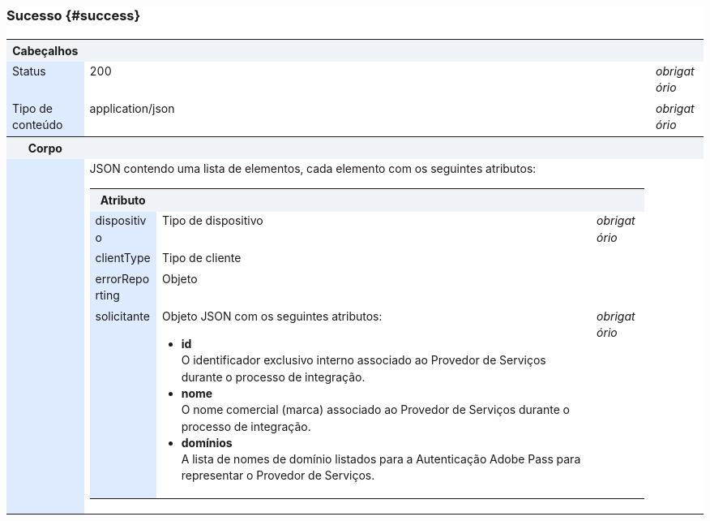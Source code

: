 ### Sucesso {#success}

<table style="table-layout:auto">
   <tr>
      <th style="background-color: #EFF2F7;">Cabeçalhos</th>
      <th style="background-color: #EFF2F7"></th>
      <th style="background-color: #EFF2F7;"></th>
   </tr>
   <tr>
      <td style="background-color: #DEEBFF;">Status</td>
      <td>200</td>
      <td><i>obrigatório</i></td>
   </tr>
   <tr>
      <td style="background-color: #DEEBFF;">Tipo de conteúdo</td>
      <td>application/json</td>
      <td><i>obrigatório</i></td>
   </tr>
   <tr>
      <th style="background-color: #EFF2F7;">Corpo</th>
      <th style="background-color: #EFF2F7"></th>
      <th style="background-color: #EFF2F7;"></th>
   </tr>
   <tr>
      <td style="background-color: #DEEBFF;"></td>
      <td>
         JSON contendo uma lista de elementos, cada elemento com os seguintes atributos:
         <table style="table-layout:auto">
            <tr>
               <th style="background-color: #EFF2F7;">Atributo</th>
               <th style="background-color: #EFF2F7"></th>
               <th style="background-color: #EFF2F7;"></th>
            </tr>
            <tr>
                <td style="background-color: #DEEBFF;">dispositivo</td>
                <td>Tipo de dispositivo</td>
                <td><i>obrigatório</i></td>
            </tr>
            <tr>
                <td style="background-color: #DEEBFF;">clientType</td>
                <td>Tipo de cliente</td>
                <td></td>
            </tr>
            <tr>
                <td style="background-color: #DEEBFF;">errorReporting</td>
                <td>Objeto</td>
                <td></td>
            </tr>
            <tr>
                <td style="background-color: #DEEBFF;">solicitante</td>
                <td>
                    Objeto JSON com os seguintes atributos:
                    <ul>
                        <li><b>id</b><br/>O identificador exclusivo interno associado ao Provedor de Serviços durante o processo de integração.</li>
                        <li><b>nome</b><br/>O nome comercial (marca) associado ao Provedor de Serviços durante o processo de integração.</li>
                        <li><b>domínios</b><br/>A lista de nomes de domínio listados para a Autenticação Adobe Pass para representar o Provedor de Serviços.</li>
                    </ul>
                </td>
                <td><i>obrigatório</i></td>
            </tr>